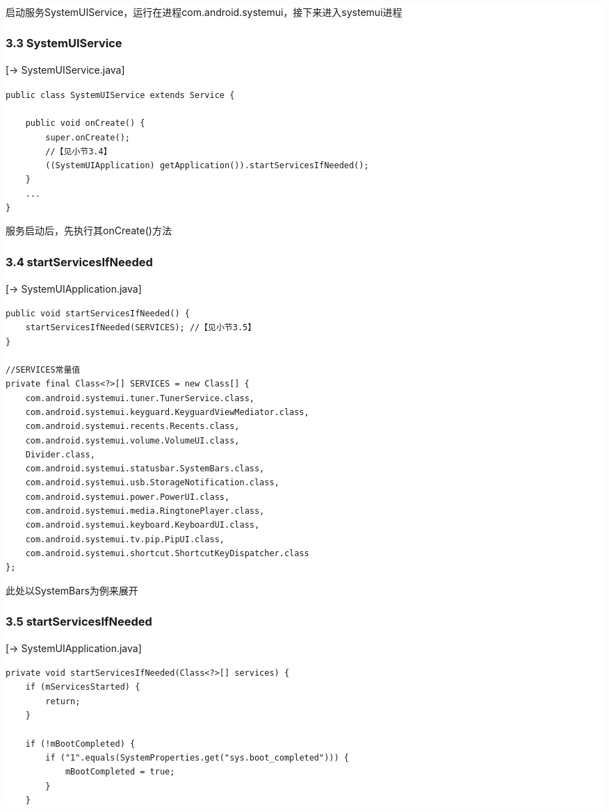 启动服务SystemUIService，运行在进程com.android.systemui，接下来进入systemui进程

### 3.3 SystemUIService
[-> SystemUIService.java]

    public class SystemUIService extends Service {

        public void onCreate() {
            super.onCreate();
            //【见小节3.4】
            ((SystemUIApplication) getApplication()).startServicesIfNeeded();
        }
        ...
    }
    
服务启动后，先执行其onCreate()方法

### 3.4  startServicesIfNeeded
[-> SystemUIApplication.java]

    public void startServicesIfNeeded() {
        startServicesIfNeeded(SERVICES); //【见小节3.5】
    }
    
    //SERVICES常量值
    private final Class<?>[] SERVICES = new Class[] {
        com.android.systemui.tuner.TunerService.class,
        com.android.systemui.keyguard.KeyguardViewMediator.class,
        com.android.systemui.recents.Recents.class,
        com.android.systemui.volume.VolumeUI.class,
        Divider.class,
        com.android.systemui.statusbar.SystemBars.class,
        com.android.systemui.usb.StorageNotification.class,
        com.android.systemui.power.PowerUI.class,
        com.android.systemui.media.RingtonePlayer.class,
        com.android.systemui.keyboard.KeyboardUI.class,
        com.android.systemui.tv.pip.PipUI.class,
        com.android.systemui.shortcut.ShortcutKeyDispatcher.class
    };

此处以SystemBars为例来展开

### 3.5 startServicesIfNeeded
[-> SystemUIApplication.java]

    private void startServicesIfNeeded(Class<?>[] services) {
        if (mServicesStarted) {
            return;
        }

        if (!mBootCompleted) {
            if ("1".equals(SystemProperties.get("sys.boot_completed"))) {
                mBootCompleted = true;
            }
        }
